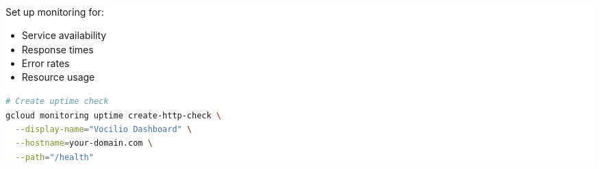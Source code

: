 Set up monitoring for:
- Service availability
- Response times
- Error rates
- Resource usage

```bash
# Create uptime check
gcloud monitoring uptime create-http-check \
  --display-name="Vocilio Dashboard" \
  --hostname=your-domain.com \
  --path="/health"
```
